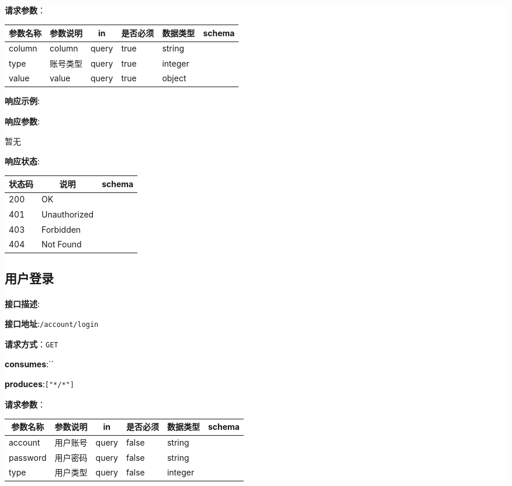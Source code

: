 

**请求参数**：

| 参数名称 | 参数说明 | in    | 是否必须 | 数据类型 | schema |
| -------- | -------- | ----- | -------- | -------- | ------ |
| column   | column   | query | true     | string   |        |
| type     | 账号类型 | query | true     | integer  |        |
| value    | value    | query | true     | object   |        |

**响应示例**:

```json

```

**响应参数**:


暂无





**响应状态**:


| 状态码 | 说明         | schema |
| ------ | ------------ | ------ |
| 200    | OK           |        |
| 401    | Unauthorized |        |
| 403    | Forbidden    |        |
| 404    | Not Found    |        |
## 用户登录


**接口描述**:


**接口地址**:`/account/login`


**请求方式**：`GET`


**consumes**:``


**produces**:`["*/*"]`



**请求参数**：

| 参数名称 | 参数说明 | in    | 是否必须 | 数据类型 | schema |
| -------- | -------- | ----- | -------- | -------- | ------ |
| account  | 用户账号 | query | false    | string   |        |
| password | 用户密码 | query | false    | string   |        |
| type     | 用户类型 | query | false    | integer  |        |
